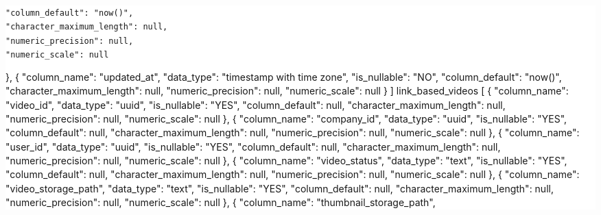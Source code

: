     "column_default": "now()",
    "character_maximum_length": null,
    "numeric_precision": null,
    "numeric_scale": null
  },
  {
    "column_name": "updated_at",
    "data_type": "timestamp with time zone",
    "is_nullable": "NO",
    "column_default": "now()",
    "character_maximum_length": null,
    "numeric_precision": null,
    "numeric_scale": null
  }
]
link_based_videos
[
  {
    "column_name": "video_id",
    "data_type": "uuid",
    "is_nullable": "YES",
    "column_default": null,
    "character_maximum_length": null,
    "numeric_precision": null,
    "numeric_scale": null
  },
  {
    "column_name": "company_id",
    "data_type": "uuid",
    "is_nullable": "YES",
    "column_default": null,
    "character_maximum_length": null,
    "numeric_precision": null,
    "numeric_scale": null
  },
  {
    "column_name": "user_id",
    "data_type": "uuid",
    "is_nullable": "YES",
    "column_default": null,
    "character_maximum_length": null,
    "numeric_precision": null,
    "numeric_scale": null
  },
  {
    "column_name": "video_status",
    "data_type": "text",
    "is_nullable": "YES",
    "column_default": null,
    "character_maximum_length": null,
    "numeric_precision": null,
    "numeric_scale": null
  },
  {
    "column_name": "video_storage_path",
    "data_type": "text",
    "is_nullable": "YES",
    "column_default": null,
    "character_maximum_length": null,
    "numeric_precision": null,
    "numeric_scale": null
  },
  {
    "column_name": "thumbnail_storage_path",